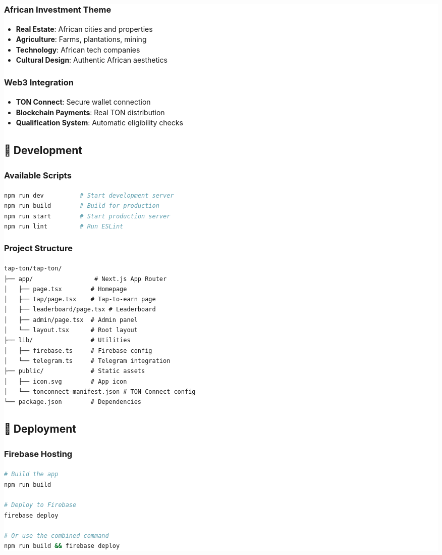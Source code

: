 ### African Investment Theme
- **Real Estate**: African cities and properties
- **Agriculture**: Farms, plantations, mining
- **Technology**: African tech companies
- **Cultural Design**: Authentic African aesthetics

### Web3 Integration
- **TON Connect**: Secure wallet connection
- **Blockchain Payments**: Real TON distribution
- **Qualification System**: Automatic eligibility checks

## 🔧 Development

### Available Scripts
```bash
npm run dev          # Start development server
npm run build        # Build for production
npm run start        # Start production server
npm run lint         # Run ESLint
```

### Project Structure
```
tap-ton/tap-ton/
├── app/                 # Next.js App Router
│   ├── page.tsx        # Homepage
│   ├── tap/page.tsx    # Tap-to-earn page
│   ├── leaderboard/page.tsx # Leaderboard
│   ├── admin/page.tsx  # Admin panel
│   └── layout.tsx      # Root layout
├── lib/                # Utilities
│   ├── firebase.ts     # Firebase config
│   └── telegram.ts     # Telegram integration
├── public/             # Static assets
│   ├── icon.svg        # App icon
│   └── tonconnect-manifest.json # TON Connect config
└── package.json        # Dependencies
```

## 🚀 Deployment

### Firebase Hosting
```bash
# Build the app
npm run build

# Deploy to Firebase
firebase deploy

# Or use the combined command
npm run build && firebase deploy
```
